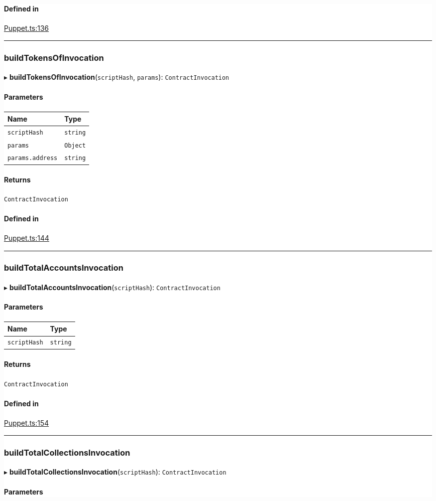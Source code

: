 #### Defined in

[Puppet.ts:136](https://github.com/simplitech/meta-dapp/blob/8e62abf/props/sdk/src/Puppet.ts#L136)

___

### buildTokensOfInvocation

▸ **buildTokensOfInvocation**(`scriptHash`, `params`): `ContractInvocation`

#### Parameters

| Name | Type |
| :------ | :------ |
| `scriptHash` | `string` |
| `params` | `Object` |
| `params.address` | `string` |

#### Returns

`ContractInvocation`

#### Defined in

[Puppet.ts:144](https://github.com/simplitech/meta-dapp/blob/8e62abf/props/sdk/src/Puppet.ts#L144)

___

### buildTotalAccountsInvocation

▸ **buildTotalAccountsInvocation**(`scriptHash`): `ContractInvocation`

#### Parameters

| Name | Type |
| :------ | :------ |
| `scriptHash` | `string` |

#### Returns

`ContractInvocation`

#### Defined in

[Puppet.ts:154](https://github.com/simplitech/meta-dapp/blob/8e62abf/props/sdk/src/Puppet.ts#L154)

___

### buildTotalCollectionsInvocation

▸ **buildTotalCollectionsInvocation**(`scriptHash`): `ContractInvocation`

#### Parameters
